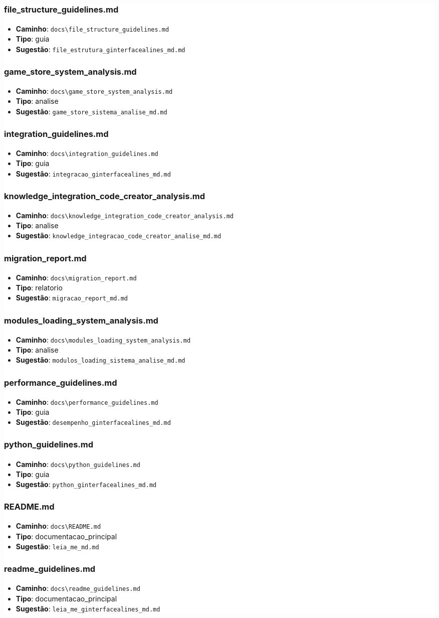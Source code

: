 ### file_structure_guidelines.md
- **Caminho**: `docs\file_structure_guidelines.md`
- **Tipo**: guia
- **Sugestão**: `file_estrutura_ginterfacealines_md.md`

### game_store_system_analysis.md
- **Caminho**: `docs\game_store_system_analysis.md`
- **Tipo**: analise
- **Sugestão**: `game_store_sistema_analise_md.md`

### integration_guidelines.md
- **Caminho**: `docs\integration_guidelines.md`
- **Tipo**: guia
- **Sugestão**: `integracao_ginterfacealines_md.md`

### knowledge_integration_code_creator_analysis.md
- **Caminho**: `docs\knowledge_integration_code_creator_analysis.md`
- **Tipo**: analise
- **Sugestão**: `knowledge_integracao_code_creator_analise_md.md`

### migration_report.md
- **Caminho**: `docs\migration_report.md`
- **Tipo**: relatorio
- **Sugestão**: `migracao_report_md.md`

### modules_loading_system_analysis.md
- **Caminho**: `docs\modules_loading_system_analysis.md`
- **Tipo**: analise
- **Sugestão**: `modulos_loading_sistema_analise_md.md`

### performance_guidelines.md
- **Caminho**: `docs\performance_guidelines.md`
- **Tipo**: guia
- **Sugestão**: `desempenho_ginterfacealines_md.md`

### python_guidelines.md
- **Caminho**: `docs\python_guidelines.md`
- **Tipo**: guia
- **Sugestão**: `python_ginterfacealines_md.md`

### README.md
- **Caminho**: `docs\README.md`
- **Tipo**: documentacao_principal
- **Sugestão**: `leia_me_md.md`

### readme_guidelines.md
- **Caminho**: `docs\readme_guidelines.md`
- **Tipo**: documentacao_principal
- **Sugestão**: `leia_me_ginterfacealines_md.md`

